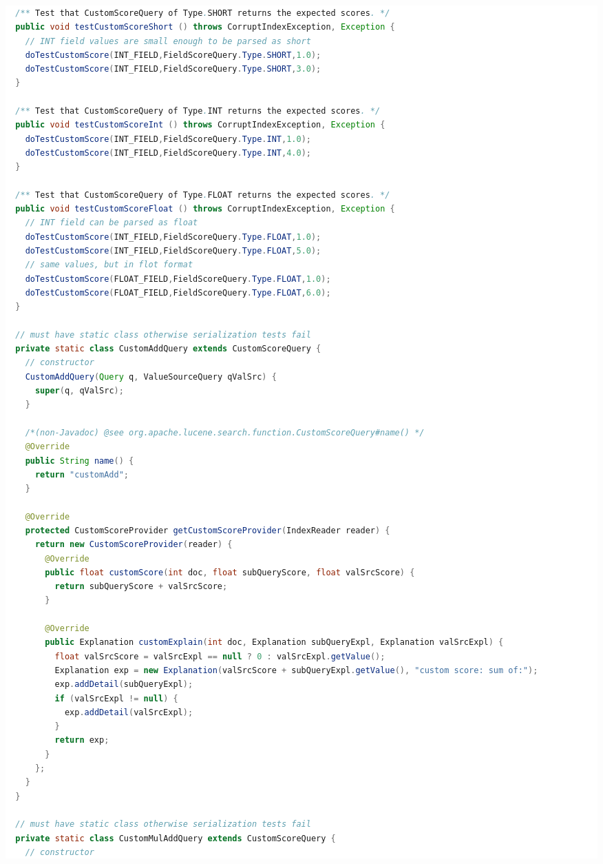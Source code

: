 ```java
  /** Test that CustomScoreQuery of Type.SHORT returns the expected scores. */
  public void testCustomScoreShort () throws CorruptIndexException, Exception {
    // INT field values are small enough to be parsed as short
    doTestCustomScore(INT_FIELD,FieldScoreQuery.Type.SHORT,1.0);
    doTestCustomScore(INT_FIELD,FieldScoreQuery.Type.SHORT,3.0);
  }

  /** Test that CustomScoreQuery of Type.INT returns the expected scores. */
  public void testCustomScoreInt () throws CorruptIndexException, Exception {
    doTestCustomScore(INT_FIELD,FieldScoreQuery.Type.INT,1.0);
    doTestCustomScore(INT_FIELD,FieldScoreQuery.Type.INT,4.0);
  }

  /** Test that CustomScoreQuery of Type.FLOAT returns the expected scores. */
  public void testCustomScoreFloat () throws CorruptIndexException, Exception {
    // INT field can be parsed as float
    doTestCustomScore(INT_FIELD,FieldScoreQuery.Type.FLOAT,1.0);
    doTestCustomScore(INT_FIELD,FieldScoreQuery.Type.FLOAT,5.0);
    // same values, but in flot format
    doTestCustomScore(FLOAT_FIELD,FieldScoreQuery.Type.FLOAT,1.0);
    doTestCustomScore(FLOAT_FIELD,FieldScoreQuery.Type.FLOAT,6.0);
  }

  // must have static class otherwise serialization tests fail
  private static class CustomAddQuery extends CustomScoreQuery {
    // constructor
    CustomAddQuery(Query q, ValueSourceQuery qValSrc) {
      super(q, qValSrc);
    }

    /*(non-Javadoc) @see org.apache.lucene.search.function.CustomScoreQuery#name() */
    @Override
    public String name() {
      return "customAdd";
    }
    
    @Override
    protected CustomScoreProvider getCustomScoreProvider(IndexReader reader) {
      return new CustomScoreProvider(reader) {
        @Override
        public float customScore(int doc, float subQueryScore, float valSrcScore) {
          return subQueryScore + valSrcScore;
        }

        @Override
        public Explanation customExplain(int doc, Explanation subQueryExpl, Explanation valSrcExpl) {
          float valSrcScore = valSrcExpl == null ? 0 : valSrcExpl.getValue();
          Explanation exp = new Explanation(valSrcScore + subQueryExpl.getValue(), "custom score: sum of:");
          exp.addDetail(subQueryExpl);
          if (valSrcExpl != null) {
            exp.addDetail(valSrcExpl);
          }
          return exp;
        }
      };
    }
  }

  // must have static class otherwise serialization tests fail
  private static class CustomMulAddQuery extends CustomScoreQuery {
    // constructor
```